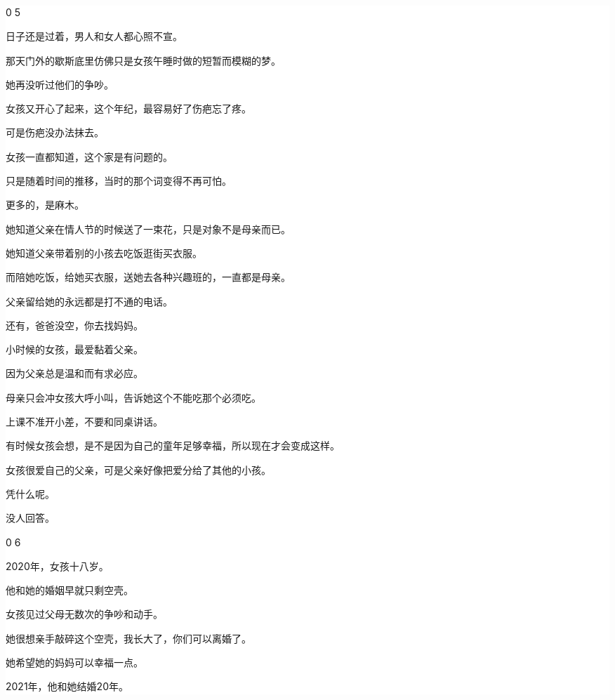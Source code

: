0 5

日子还是过着，男人和女人都心照不宣。

那天门外的歇斯底里仿佛只是女孩午睡时做的短暂而模糊的梦。

她再没听过他们的争吵。

女孩又开心了起来，这个年纪，最容易好了伤疤忘了疼。

可是伤疤没办法抹去。

 

女孩一直都知道，这个家是有问题的。

只是随着时间的推移，当时的那个词变得不再可怕。

更多的，是麻木。

 

她知道父亲在情人节的时候送了一束花，只是对象不是母亲而已。

她知道父亲带着别的小孩去吃饭逛街买衣服。

而陪她吃饭，给她买衣服，送她去各种兴趣班的，一直都是母亲。

父亲留给她的永远都是打不通的电话。

还有，爸爸没空，你去找妈妈。

 

小时候的女孩，最爱黏着父亲。

因为父亲总是温和而有求必应。

母亲只会冲女孩大呼小叫，告诉她这个不能吃那个必须吃。

上课不准开小差，不要和同桌讲话。

 

有时候女孩会想，是不是因为自己的童年足够幸福，所以现在才会变成这样。

女孩很爱自己的父亲，可是父亲好像把爱分给了其他的小孩。

凭什么呢。

没人回答。

 

0 6

2020年，女孩十八岁。

他和她的婚姻早就只剩空壳。

女孩见过父母无数次的争吵和动手。

她很想亲手敲碎这个空壳，我长大了，你们可以离婚了。

她希望她的妈妈可以幸福一点。

 

2021年，他和她结婚20年。
